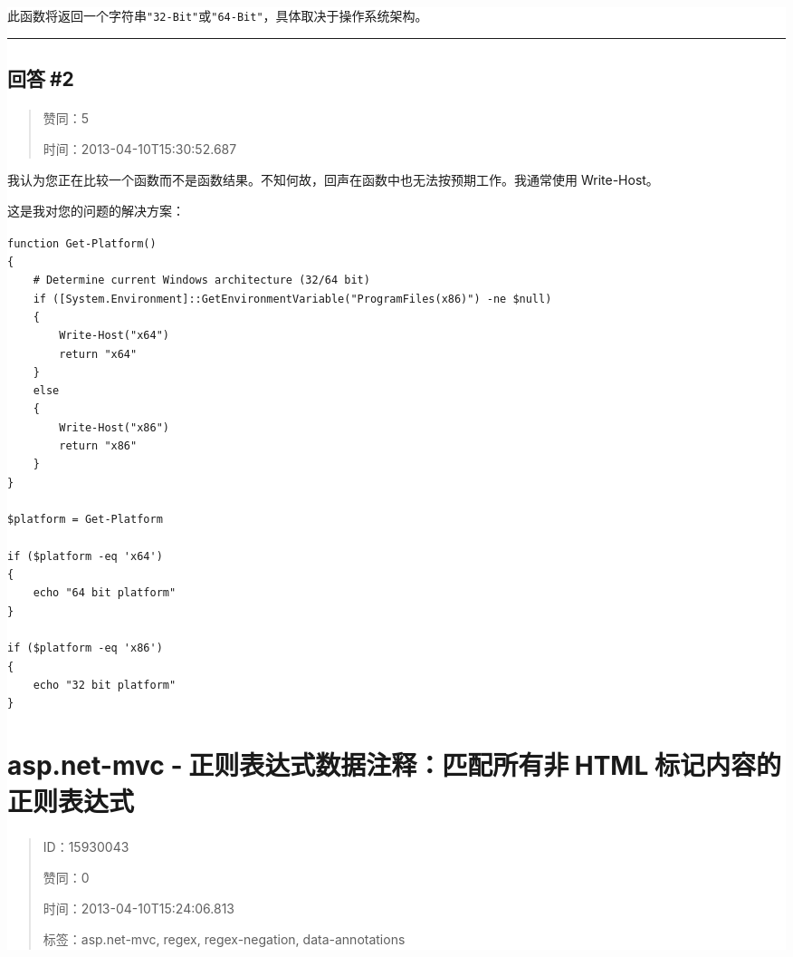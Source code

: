此函数将返回一个字符串`"32-Bit"`或`"64-Bit"`，具体取决于操作系统架构。

* * *

## 回答 #2

> 赞同：5
> 
> 时间：2013-04-10T15:30:52.687

我认为您正在比较一个函数而不是函数结果。不知何故，回声在函数中也无法按预期工作。我通常使用 Write-Host。

这是我对您的问题的解决方案：

```
function Get-Platform()
{
    # Determine current Windows architecture (32/64 bit)
    if ([System.Environment]::GetEnvironmentVariable("ProgramFiles(x86)") -ne $null)
    {
        Write-Host("x64")
        return "x64"
    }
    else
    {
        Write-Host("x86")
        return "x86"
    }
}

$platform = Get-Platform

if ($platform -eq 'x64')
{
    echo "64 bit platform"
}

if ($platform -eq 'x86')
{
    echo "32 bit platform"
} 
```

# asp.net-mvc - 正则表达式数据注释：匹配所有非 HTML 标记内容的正则表达式

> ID：15930043
> 
> 赞同：0
> 
> 时间：2013-04-10T15:24:06.813
> 
> 标签：asp.net-mvc, regex, regex-negation, data-annotations
